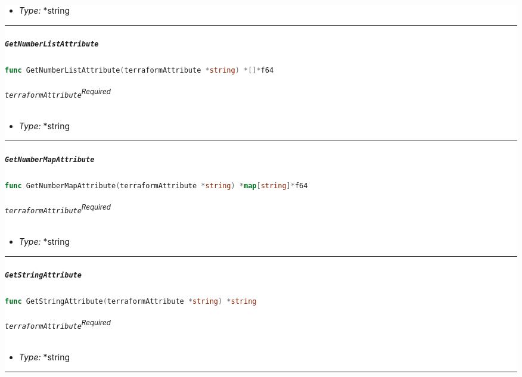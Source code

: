 - *Type:* *string

---

##### `GetNumberListAttribute` <a name="GetNumberListAttribute" id="@cdktf/provider-ionoscloud.dataIonoscloudContainerRegistryToken.DataIonoscloudContainerRegistryToken.getNumberListAttribute"></a>

```go
func GetNumberListAttribute(terraformAttribute *string) *[]*f64
```

###### `terraformAttribute`<sup>Required</sup> <a name="terraformAttribute" id="@cdktf/provider-ionoscloud.dataIonoscloudContainerRegistryToken.DataIonoscloudContainerRegistryToken.getNumberListAttribute.parameter.terraformAttribute"></a>

- *Type:* *string

---

##### `GetNumberMapAttribute` <a name="GetNumberMapAttribute" id="@cdktf/provider-ionoscloud.dataIonoscloudContainerRegistryToken.DataIonoscloudContainerRegistryToken.getNumberMapAttribute"></a>

```go
func GetNumberMapAttribute(terraformAttribute *string) *map[string]*f64
```

###### `terraformAttribute`<sup>Required</sup> <a name="terraformAttribute" id="@cdktf/provider-ionoscloud.dataIonoscloudContainerRegistryToken.DataIonoscloudContainerRegistryToken.getNumberMapAttribute.parameter.terraformAttribute"></a>

- *Type:* *string

---

##### `GetStringAttribute` <a name="GetStringAttribute" id="@cdktf/provider-ionoscloud.dataIonoscloudContainerRegistryToken.DataIonoscloudContainerRegistryToken.getStringAttribute"></a>

```go
func GetStringAttribute(terraformAttribute *string) *string
```

###### `terraformAttribute`<sup>Required</sup> <a name="terraformAttribute" id="@cdktf/provider-ionoscloud.dataIonoscloudContainerRegistryToken.DataIonoscloudContainerRegistryToken.getStringAttribute.parameter.terraformAttribute"></a>

- *Type:* *string

---
